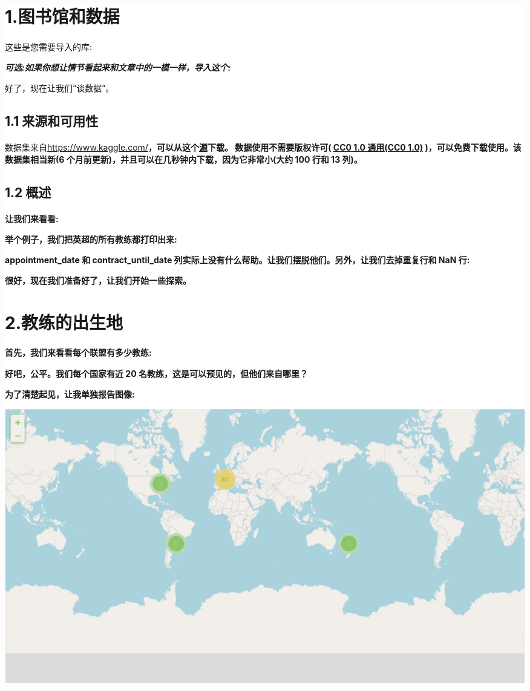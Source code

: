 # 1.图书馆和数据

这些是您需要导入的库:

***可选:如果你想让情节看起来和文章中的一模一样，导入这个:***

好了，现在让我们“谈数据”。

## 1.1 来源和可用性

数据集来自<https://www.kaggle.com/>****，可以从这个[源](https://www.kaggle.com/datasets/vaske93/football-coaches-stats-and-tropheys)下载。
数据使用不需要版权许可( [CC0 1.0 通用(CC0 1.0)](https://creativecommons.org/publicdomain/zero/1.0/) )，可以免费下载使用。该数据集相当新(6 个月前更新)，并且可以在几秒钟内下载，因为它非常小(大约 100 行和 13 列)。****

## ****1.2 概述****

****让我们来看看:****

****举个例子，我们把英超的所有教练都打印出来:****

****appointment_date 和 contract_until_date 列实际上没有什么帮助。让我们摆脱他们。另外，让我们去掉重复行和 NaN 行:****

****很好，现在我们准备好了，让我们开始一些探索。****

# ****2.教练的出生地****

****首先，我们来看看每个联盟有多少教练:****

****好吧，公平。我们每个国家有近 20 名教练，这是可以预见的，但他们来自哪里？****

****为了清楚起见，让我单独报告图像:****

****![](img/2376bee50c895cb0182b09680b4a5ddf.png)****
